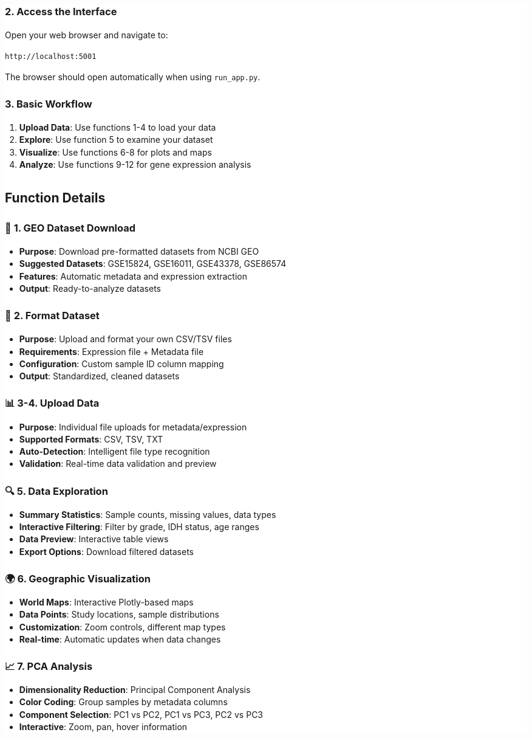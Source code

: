 ### 2. Access the Interface
Open your web browser and navigate to:
```
http://localhost:5001
```

The browser should open automatically when using `run_app.py`.

### 3. Basic Workflow
1. **Upload Data**: Use functions 1-4 to load your data
2. **Explore**: Use function 5 to examine your dataset
3. **Visualize**: Use functions 6-8 for plots and maps
4. **Analyze**: Use functions 9-12 for gene expression analysis

## Function Details

### 🔄 **1. GEO Dataset Download**
- **Purpose**: Download pre-formatted datasets from NCBI GEO
- **Suggested Datasets**: GSE15824, GSE16011, GSE43378, GSE86574
- **Features**: Automatic metadata and expression extraction
- **Output**: Ready-to-analyze datasets

### 📂 **2. Format Dataset**
- **Purpose**: Upload and format your own CSV/TSV files
- **Requirements**: Expression file + Metadata file
- **Configuration**: Custom sample ID column mapping
- **Output**: Standardized, cleaned datasets

### 📊 **3-4. Upload Data**
- **Purpose**: Individual file uploads for metadata/expression
- **Supported Formats**: CSV, TSV, TXT
- **Auto-Detection**: Intelligent file type recognition
- **Validation**: Real-time data validation and preview

### 🔍 **5. Data Exploration**
- **Summary Statistics**: Sample counts, missing values, data types
- **Interactive Filtering**: Filter by grade, IDH status, age ranges
- **Data Preview**: Interactive table views
- **Export Options**: Download filtered datasets

### 🌍 **6. Geographic Visualization**
- **World Maps**: Interactive Plotly-based maps
- **Data Points**: Study locations, sample distributions
- **Customization**: Zoom controls, different map types
- **Real-time**: Automatic updates when data changes

### 📈 **7. PCA Analysis**
- **Dimensionality Reduction**: Principal Component Analysis
- **Color Coding**: Group samples by metadata columns
- **Component Selection**: PC1 vs PC2, PC1 vs PC3, PC2 vs PC3
- **Interactive**: Zoom, pan, hover information
